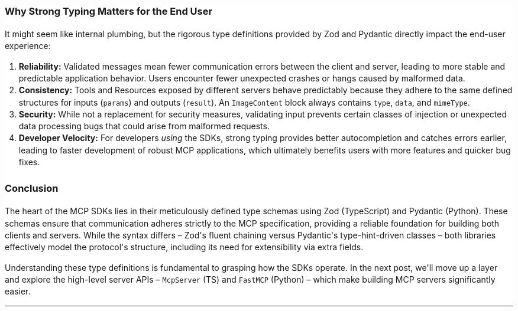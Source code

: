 ### Why Strong Typing Matters for the End User

It might seem like internal plumbing, but the rigorous type definitions provided by Zod and Pydantic directly impact the end-user experience:

1.  **Reliability:** Validated messages mean fewer communication errors between the client and server, leading to more stable and predictable application behavior. Users encounter fewer unexpected crashes or hangs caused by malformed data.
2.  **Consistency:** Tools and Resources exposed by different servers behave predictably because they adhere to the same defined structures for inputs (`params`) and outputs (`result`). An `ImageContent` block always contains `type`, `data`, and `mimeType`.
3.  **Security:** While not a replacement for security measures, validating input prevents certain classes of injection or unexpected data processing bugs that could arise from malformed requests.
4.  **Developer Velocity:** For developers *using* the SDKs, strong typing provides better autocompletion and catches errors earlier, leading to faster development of robust MCP applications, which ultimately benefits users with more features and quicker bug fixes.

### Conclusion

The heart of the MCP SDKs lies in their meticulously defined type schemas using Zod (TypeScript) and Pydantic (Python). These schemas ensure that communication adheres strictly to the MCP specification, providing a reliable foundation for building both clients and servers. While the syntax differs – Zod's fluent chaining versus Pydantic's type-hint-driven classes – both libraries effectively model the protocol's structure, including its need for extensibility via extra fields.

Understanding these type definitions is fundamental to grasping how the SDKs operate. In the next post, we'll move up a layer and explore the high-level server APIs – `McpServer` (TS) and `FastMCP` (Python) – which make building MCP servers significantly easier.

---
